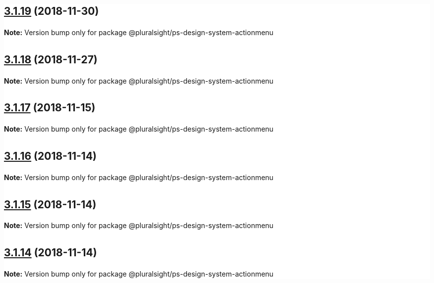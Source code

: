 



## [3.1.19](https://github.com/pluralsight/design-system/compare/@pluralsight/ps-design-system-actionmenu@3.1.18...@pluralsight/ps-design-system-actionmenu@3.1.19) (2018-11-30)

**Note:** Version bump only for package @pluralsight/ps-design-system-actionmenu





## [3.1.18](https://github.com/pluralsight/design-system/compare/@pluralsight/ps-design-system-actionmenu@3.1.17...@pluralsight/ps-design-system-actionmenu@3.1.18) (2018-11-27)

**Note:** Version bump only for package @pluralsight/ps-design-system-actionmenu





## [3.1.17](https://github.com/pluralsight/design-system/compare/@pluralsight/ps-design-system-actionmenu@3.1.16...@pluralsight/ps-design-system-actionmenu@3.1.17) (2018-11-15)

**Note:** Version bump only for package @pluralsight/ps-design-system-actionmenu





## [3.1.16](https://github.com/pluralsight/design-system/compare/@pluralsight/ps-design-system-actionmenu@3.1.15...@pluralsight/ps-design-system-actionmenu@3.1.16) (2018-11-14)

**Note:** Version bump only for package @pluralsight/ps-design-system-actionmenu





## [3.1.15](https://github.com/pluralsight/design-system/compare/@pluralsight/ps-design-system-actionmenu@3.1.14...@pluralsight/ps-design-system-actionmenu@3.1.15) (2018-11-14)

**Note:** Version bump only for package @pluralsight/ps-design-system-actionmenu





## [3.1.14](https://github.com/pluralsight/design-system/compare/@pluralsight/ps-design-system-actionmenu@3.1.13...@pluralsight/ps-design-system-actionmenu@3.1.14) (2018-11-14)

**Note:** Version bump only for package @pluralsight/ps-design-system-actionmenu

